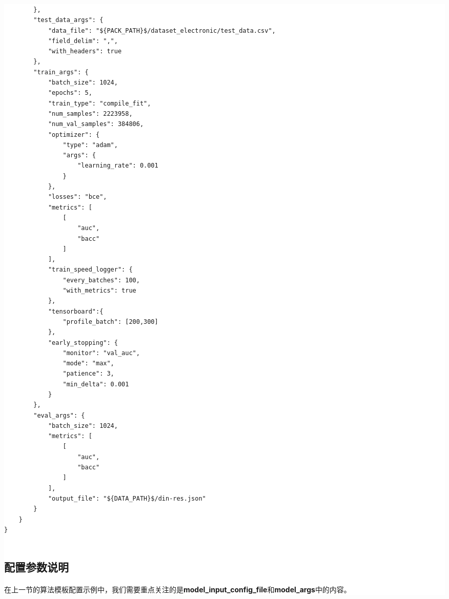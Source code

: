 ```  
        },  
        "test_data_args": {  
            "data_file": "${PACK_PATH}$/dataset_electronic/test_data.csv",  
            "field_delim": ",",  
            "with_headers": true  
        },  
        "train_args": {  
            "batch_size": 1024,  
            "epochs": 5,  
            "train_type": "compile_fit",  
            "num_samples": 2223958,  
            "num_val_samples": 384806,  
            "optimizer": {  
                "type": "adam",  
                "args": {  
                    "learning_rate": 0.001  
                }  
            },  
            "losses": "bce",  
            "metrics": [  
                [  
                    "auc",  
                    "bacc"  
                ]  
            ],  
            "train_speed_logger": {  
                "every_batches": 100,  
                "with_metrics": true  
            },  
            "tensorboard":{  
                "profile_batch": [200,300]  
            },  
            "early_stopping": {  
                "monitor": "val_auc",  
                "mode": "max",  
                "patience": 3,  
                "min_delta": 0.001  
            }  
        },  
        "eval_args": {  
            "batch_size": 1024,  
            "metrics": [  
                [  
                    "auc",  
                    "bacc"  
                ]  
            ],  
            "output_file": "${DATA_PATH}$/din-res.json"  
        }  
    }  
}  
  
```  
## 配置参数说明  
在上一节的算法模板配置示例中，我们需要重点关注的是**model_input_config_file**和**model_args**中的内容。  
  